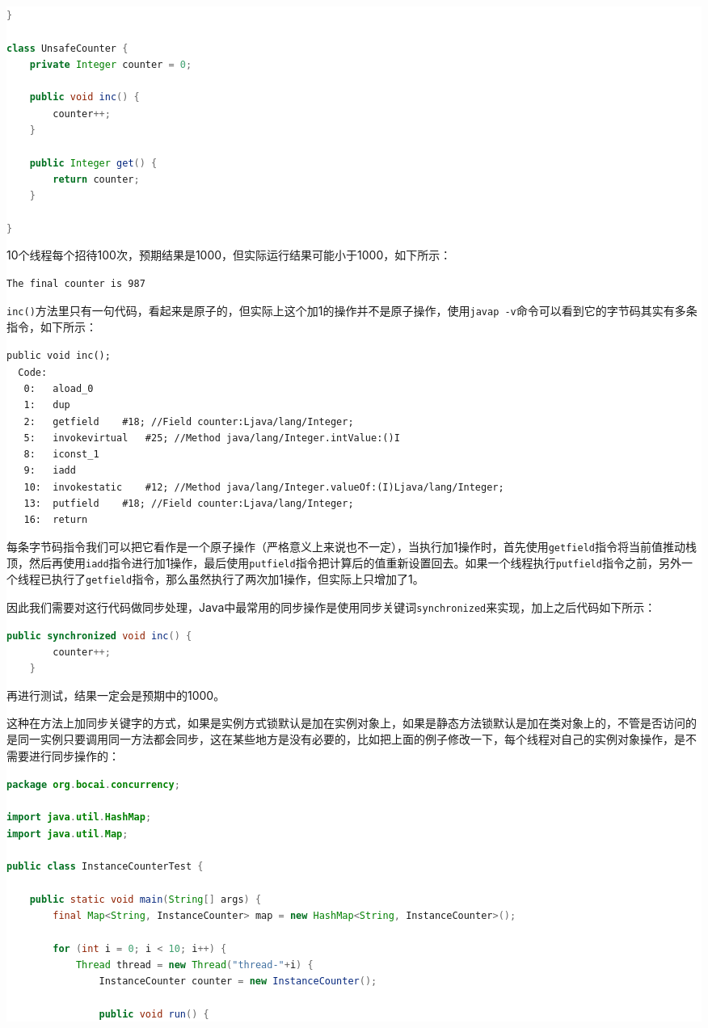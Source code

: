 ```java
}

class UnsafeCounter {
	private Integer counter = 0;

	public void inc() {
		counter++;
	}

	public Integer get() {
		return counter;
	}

}
```

10个线程每个招待100次，预期结果是1000，但实际运行结果可能小于1000，如下所示：

```
The final counter is 987
```

`inc()`方法里只有一句代码，看起来是原子的，但实际上这个加1的操作并不是原子操作，使用`javap -v`命令可以看到它的字节码其实有多条指令，如下所示：
```
public void inc();
  Code:
   0:	aload_0
   1:	dup
   2:	getfield	#18; //Field counter:Ljava/lang/Integer;
   5:	invokevirtual	#25; //Method java/lang/Integer.intValue:()I
   8:	iconst_1
   9:	iadd
   10:	invokestatic	#12; //Method java/lang/Integer.valueOf:(I)Ljava/lang/Integer;
   13:	putfield	#18; //Field counter:Ljava/lang/Integer;
   16:	return

```

每条字节码指令我们可以把它看作是一个原子操作（严格意义上来说也不一定），当执行加1操作时，首先使用`getfield`指令将当前值推动栈顶，然后再使用`iadd`指令进行加1操作，最后使用`putfield`指令把计算后的值重新设置回去。如果一个线程执行`putfield`指令之前，另外一个线程已执行了`getfield`指令，那么虽然执行了两次加1操作，但实际上只增加了1。

因此我们需要对这行代码做同步处理，Java中最常用的同步操作是使用同步关键词`synchronized`来实现，加上之后代码如下所示：
```java
public synchronized void inc() {
		counter++;
	}
```
再进行测试，结果一定会是预期中的1000。

这种在方法上加同步关键字的方式，如果是实例方式锁默认是加在实例对象上，如果是静态方法锁默认是加在类对象上的，不管是否访问的是同一实例只要调用同一方法都会同步，这在某些地方是没有必要的，比如把上面的例子修改一下，每个线程对自己的实例对象操作，是不需要进行同步操作的：
```java
package org.bocai.concurrency;

import java.util.HashMap;
import java.util.Map;

public class InstanceCounterTest {

	public static void main(String[] args) {
		final Map<String, InstanceCounter> map = new HashMap<String, InstanceCounter>();

		for (int i = 0; i < 10; i++) {
			Thread thread = new Thread("thread-"+i) {
				InstanceCounter counter = new InstanceCounter();
				
				public void run() {
```